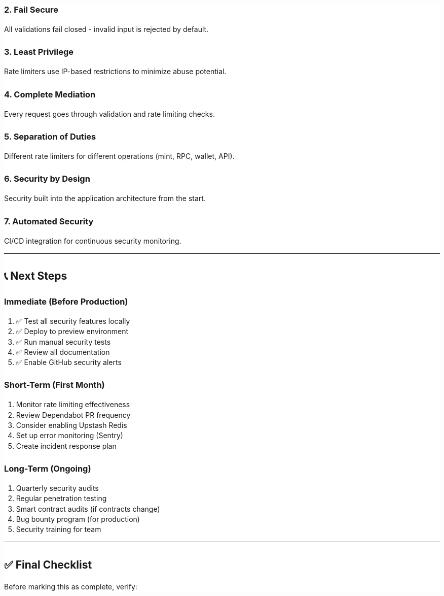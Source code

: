 ### 2. Fail Secure
All validations fail closed - invalid input is rejected by default.

### 3. Least Privilege
Rate limiters use IP-based restrictions to minimize abuse potential.

### 4. Complete Mediation
Every request goes through validation and rate limiting checks.

### 5. Separation of Duties
Different rate limiters for different operations (mint, RPC, wallet, API).

### 6. Security by Design
Security built into the application architecture from the start.

### 7. Automated Security
CI/CD integration for continuous security monitoring.

---

## 📞 Next Steps

### Immediate (Before Production)
1. ✅ Test all security features locally
2. ✅ Deploy to preview environment
3. ✅ Run manual security tests
4. ✅ Review all documentation
5. ✅ Enable GitHub security alerts

### Short-Term (First Month)
1. Monitor rate limiting effectiveness
2. Review Dependabot PR frequency
3. Consider enabling Upstash Redis
4. Set up error monitoring (Sentry)
5. Create incident response plan

### Long-Term (Ongoing)
1. Quarterly security audits
2. Regular penetration testing
3. Smart contract audits (if contracts change)
4. Bug bounty program (for production)
5. Security training for team

---

## ✅ Final Checklist

Before marking this as complete, verify:

